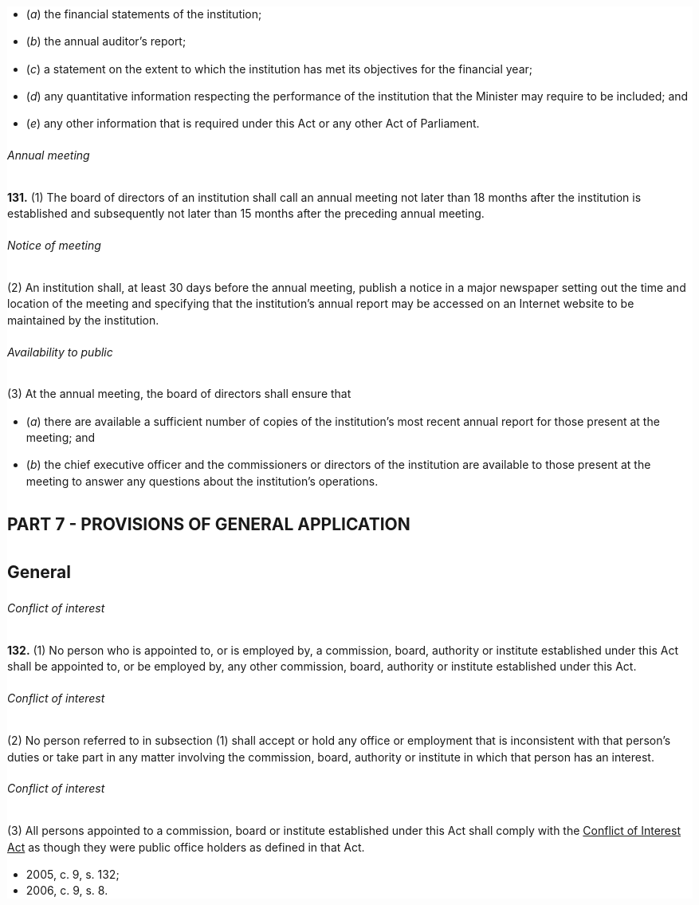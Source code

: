   * (_a_) the financial statements of the institution;

  * (_b_) the annual auditor’s report;

  * (_c_) a statement on the extent to which the institution has met its objectives for the financial year;

  * (_d_) any quantitative information respecting the performance of the institution that the Minister may require to be included; and

  * (_e_) any other information that is required under this Act or any other Act of Parliament.

###### Annual meeting

**131.** (1) The board of directors of an institution shall call an annual meeting not later than 18 months after the institution is established and subsequently not later than 15 months after the preceding annual meeting.

###### Notice of meeting

(2) An institution shall, at least 30 days before the annual meeting, publish a notice in a major newspaper setting out the time and location of the meeting and specifying that the institution’s annual report may be accessed on an Internet website to be maintained by the institution.

###### Availability to public

(3) At the annual meeting, the board of directors shall ensure that

  * (_a_) there are available a sufficient number of copies of the institution’s most recent annual report for those present at the meeting; and

  * (_b_) the chief executive officer and the commissioners or directors of the institution are available to those present at the meeting to answer any questions about the institution’s operations.

## PART 7 - PROVISIONS OF GENERAL APPLICATION

## General

###### Conflict of interest

**132.** (1) No person who is appointed to, or is employed by, a commission, board, authority or institute established under this Act shall be appointed to, or be employed by, any other commission, board, authority or institute established under this Act.

###### Conflict of interest

(2) No person referred to in subsection (1) shall accept or hold any office or employment that is inconsistent with that person’s duties or take part in any matter involving the commission, board, authority or institute in which that person has an interest.

###### Conflict of interest

(3) All persons appointed to a commission, board or institute established under this Act shall comply with the [Conflict of Interest Act](/canada/eng/acts/C/C-36.65.md) as though they were public office holders as defined in that Act.

  * 2005, c. 9, s. 132;
  * 2006, c. 9, s. 8.
